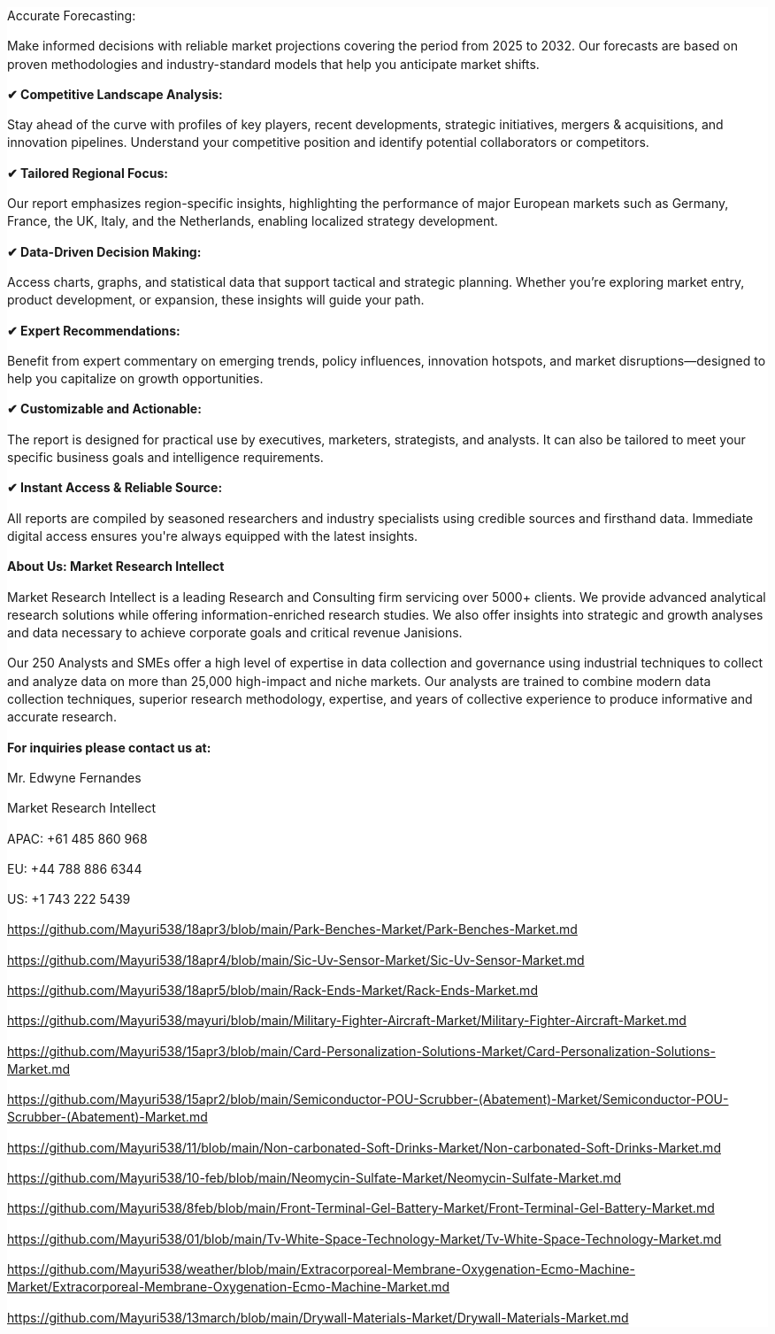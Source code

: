 Accurate Forecasting:</strong></p><p>Make informed decisions with reliable market projections covering the period from 2025 to 2032. Our forecasts are based on proven methodologies and industry-standard models that help you anticipate market shifts.</p><p><strong>✔ Competitive Landscape Analysis:</strong></p><p>Stay ahead of the curve with profiles of key players, recent developments, strategic initiatives, mergers &amp; acquisitions, and innovation pipelines. Understand your competitive position and identify potential collaborators or competitors.</p><p><strong>✔ Tailored Regional Focus:</strong></p><p>Our report emphasizes region-specific insights, highlighting the performance of major European markets such as Germany, France, the UK, Italy, and the Netherlands, enabling localized strategy development.</p><p><strong>✔ Data-Driven Decision Making:</strong></p><p>Access charts, graphs, and statistical data that support tactical and strategic planning. Whether you&rsquo;re exploring market entry, product development, or expansion, these insights will guide your path.</p><p><strong>✔ Expert Recommendations:</strong></p><p>Benefit from expert commentary on emerging trends, policy influences, innovation hotspots, and market disruptions&mdash;designed to help you capitalize on growth opportunities.</p><p><strong>✔ Customizable and Actionable:</strong></p><p>The report is designed for practical use by executives, marketers, strategists, and analysts. It can also be tailored to meet your specific business goals and intelligence requirements.</p><p><strong>✔ Instant Access &amp; Reliable Source:</strong></p><p>All reports are compiled by seasoned researchers and industry specialists using credible sources and firsthand data. Immediate digital access ensures you're always equipped with the latest insights.</p><p><strong><span class="font-[700]">About Us: Market Research Intellect</span></strong></p><p><span class="">Market Research Intellect is a leading Research and Consulting firm servicing over 5000+ clients. We provide advanced analytical research solutions while offering information-enriched research studies.&nbsp;</span>We also offer insights into strategic and growth analyses and data necessary to achieve corporate goals and critical revenue Janisions.</p><p><span class="">Our 250 Analysts and SMEs offer a high level of expertise in data collection and governance using industrial techniques to collect and analyze data on more than 25,000 high-impact and niche markets. Our analysts are trained to combine modern data collection techniques, superior research methodology, expertise, and years of collective experience to produce informative and accurate research.</span></p><p><strong>For inquiries please contact us at:</strong></p><p>Mr. Edwyne Fernandes</p><p>Market Research Intellect</p><p>APAC: +61 485 860 968</p><p>EU: +44 788 886 6344</p><p>US: +1 743 222 5439</p><p><a href="https://github.com/Mayuri538/18apr3/blob/main/Park-Benches-Market/Park-Benches-Market.md">https://github.com/Mayuri538/18apr3/blob/main/Park-Benches-Market/Park-Benches-Market.md</a></p><p><a href="https://github.com/Mayuri538/18apr4/blob/main/Sic-Uv-Sensor-Market/Sic-Uv-Sensor-Market.md">https://github.com/Mayuri538/18apr4/blob/main/Sic-Uv-Sensor-Market/Sic-Uv-Sensor-Market.md</a></p><p><a href="https://github.com/Mayuri538/18apr5/blob/main/Rack-Ends-Market/Rack-Ends-Market.md">https://github.com/Mayuri538/18apr5/blob/main/Rack-Ends-Market/Rack-Ends-Market.md</a></p><p><a href="https://github.com/Mayuri538/mayuri/blob/main/Military-Fighter-Aircraft-Market/Military-Fighter-Aircraft-Market.md">https://github.com/Mayuri538/mayuri/blob/main/Military-Fighter-Aircraft-Market/Military-Fighter-Aircraft-Market.md</a></p><p><a href="https://github.com/Mayuri538/15apr3/blob/main/Card-Personalization-Solutions-Market/Card-Personalization-Solutions-Market.md">https://github.com/Mayuri538/15apr3/blob/main/Card-Personalization-Solutions-Market/Card-Personalization-Solutions-Market.md</a></p><p><a href="https://github.com/Mayuri538/15apr2/blob/main/Semiconductor-POU-Scrubber-(Abatement)-Market/Semiconductor-POU-Scrubber-(Abatement)-Market.md">https://github.com/Mayuri538/15apr2/blob/main/Semiconductor-POU-Scrubber-(Abatement)-Market/Semiconductor-POU-Scrubber-(Abatement)-Market.md</a></p><p><a href="https://github.com/Mayuri538/11/blob/main/Non-carbonated-Soft-Drinks-Market/Non-carbonated-Soft-Drinks-Market.md">https://github.com/Mayuri538/11/blob/main/Non-carbonated-Soft-Drinks-Market/Non-carbonated-Soft-Drinks-Market.md</a></p><p><a href="https://github.com/Mayuri538/10-feb/blob/main/Neomycin-Sulfate-Market/Neomycin-Sulfate-Market.md">https://github.com/Mayuri538/10-feb/blob/main/Neomycin-Sulfate-Market/Neomycin-Sulfate-Market.md</a></p><p><a href="https://github.com/Mayuri538/8feb/blob/main/Front-Terminal-Gel-Battery-Market/Front-Terminal-Gel-Battery-Market.md">https://github.com/Mayuri538/8feb/blob/main/Front-Terminal-Gel-Battery-Market/Front-Terminal-Gel-Battery-Market.md</a></p><p><a href="https://github.com/Mayuri538/01/blob/main/Tv-White-Space-Technology-Market/Tv-White-Space-Technology-Market.md">https://github.com/Mayuri538/01/blob/main/Tv-White-Space-Technology-Market/Tv-White-Space-Technology-Market.md</a></p><p><a href="https://github.com/Mayuri538/weather/blob/main/Extracorporeal-Membrane-Oxygenation-Ecmo-Machine-Market/Extracorporeal-Membrane-Oxygenation-Ecmo-Machine-Market.md">https://github.com/Mayuri538/weather/blob/main/Extracorporeal-Membrane-Oxygenation-Ecmo-Machine-Market/Extracorporeal-Membrane-Oxygenation-Ecmo-Machine-Market.md</a></p><p><a href="https://github.com/Mayuri538/13march/blob/main/Drywall-Materials-Market/Drywall-Materials-Market.md">https://github.com/Mayuri538/13march/blob/main/Drywall-Materials-Market/Drywall-Materials-Market.md</a></p>

